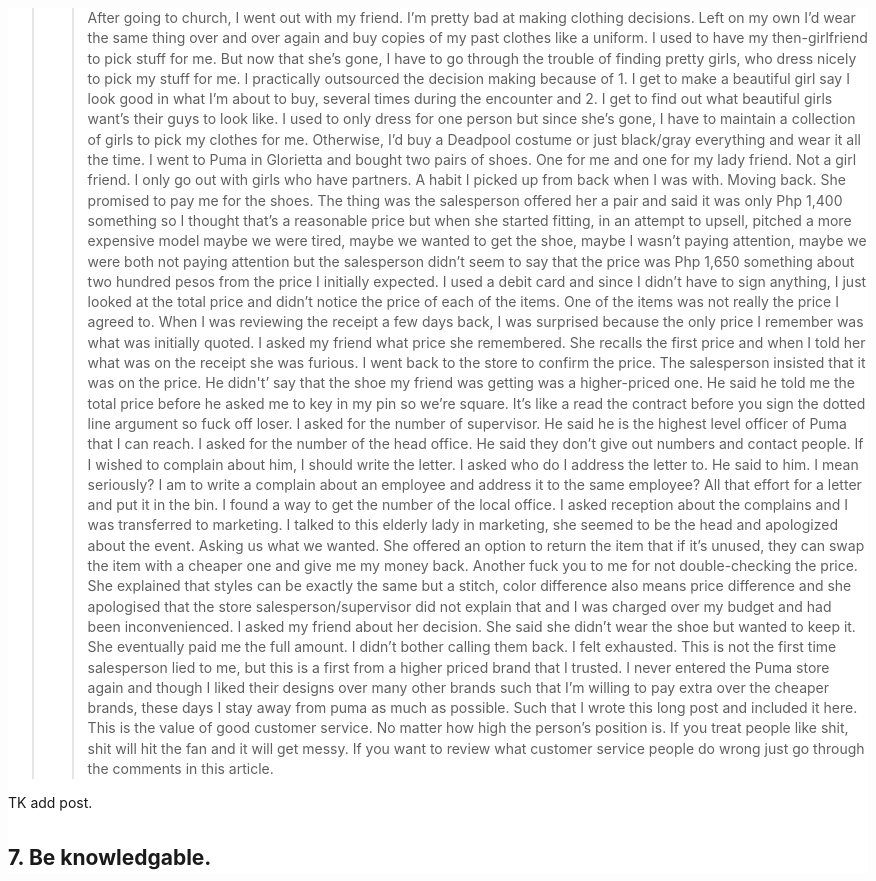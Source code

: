 >> After going to church, I went out with my friend. I’m pretty bad at making clothing decisions. Left on my own I’d wear the same thing over and over again and buy copies of my past clothes like a uniform. I used to have my then-girlfriend to pick stuff for me. But now that she’s gone, I have to go through the trouble of finding pretty girls, who dress nicely to pick my stuff for me. I practically outsourced the decision making because of 1. I get to make a beautiful girl say I look good in what I’m about to buy, several times during the encounter and 2. I get to find out what beautiful girls want’s their guys to look like. I used to only dress for one person but since she’s gone, I have to maintain a collection of girls to pick my clothes for me. Otherwise, I’d buy a Deadpool costume or just black/gray everything and wear it all the time. I went to Puma in Glorietta and bought two pairs of shoes. One for me and one for my lady friend. Not a girl friend. I only go out with girls who have partners. A habit I picked up from back when I was with. Moving back. She promised to pay me for the shoes. The thing was the salesperson offered her a pair and said it was only Php 1,400 something so I thought that’s a reasonable price but when she started fitting, in an attempt to upsell, pitched a more expensive model maybe we were tired, maybe we wanted to get the shoe, maybe I wasn’t paying attention, maybe we were both not paying attention but the salesperson didn’t seem to say that the price was Php 1,650 something about two hundred pesos from the price I initially expected. I used a debit card and since I didn’t have to sign anything, I just looked at the total price and didn’t notice the price of each of the items. One of the items was not really the price I agreed to. When I was reviewing the receipt a few days back, I was surprised because the only price I remember was what was initially quoted. I asked my friend what price she remembered. She recalls the first price and when I told her what was on the receipt she was furious. I went back to the store to confirm the price. The salesperson insisted that it was on the price. He didn't’ say that the shoe my friend was getting was a higher-priced one. He said he told me the total price before he asked me to key in my pin so we’re square. It’s like a read the contract before you sign the dotted line argument so fuck off loser. I asked for the number of supervisor. He said he is the highest level officer of Puma that I can reach. I asked for the number of the head office. He said they don’t give out numbers and contact people. If I wished to complain about him, I should write the letter. I asked who do I address the letter to. He said to him. I mean seriously? I am to write a complain about an employee and address it to the same employee? All that effort for a letter and put it in the bin. I found a way to get the number of the local office. I asked reception about the complains and I was transferred to marketing. I talked to this elderly lady in marketing, she seemed to be the head and apologized about the event. Asking us what we wanted. She offered an option to return the item that if it’s unused, they can swap the item with a cheaper one and give me my money back. Another fuck you to me for not double-checking the price. She explained that styles can be exactly the same but a stitch, color difference also means price difference and she apologised that the store salesperson/supervisor did not explain that and I was charged over my budget and had been inconvenienced. I asked my friend about her decision. She said she didn’t wear the shoe but wanted to keep it. She eventually paid me the full amount. I didn’t bother calling them back. I felt exhausted. This is not the first time salesperson lied to me, but this is a first from a higher priced brand that I trusted. I never entered the Puma store again and though I liked their designs over many other brands such that I’m willing to pay extra over the cheaper brands, these days I stay away from puma as much as possible. Such that I wrote this long post and included it here. This is the value of good customer service. No matter how high the person’s position is. If you treat people like shit, shit will hit the fan and it will get messy.
If you want to review what customer service people do wrong just go through the comments in this article.

TK add post.

## 7. Be knowledgable. 
